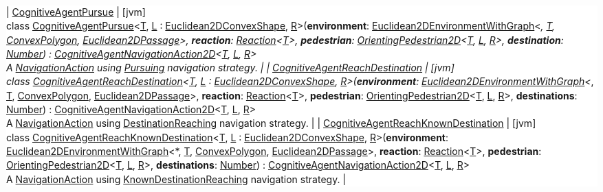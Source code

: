| [CognitiveAgentPursue](-cognitive-agent-pursue/index.html) | [jvm]<br>class [CognitiveAgentPursue](-cognitive-agent-pursue/index.html)<[T](-cognitive-agent-pursue/index.html), [L](-cognitive-agent-pursue/index.html) : [Euclidean2DConvexShape](../it.unibo.alchemist.model.interfaces.geometry.euclidean2d/index.html#-786369621%2FClasslikes%2F-134779887), [R](-cognitive-agent-pursue/index.html)>(**environment**: [Euclidean2DEnvironmentWithGraph](../it.unibo.alchemist.model.interfaces.environments/-euclidean2-d-environment-with-graph/index.html)<*, [T](-cognitive-agent-pursue/index.html), [ConvexPolygon](../it.unibo.alchemist.model.interfaces.geometry.euclidean2d/-convex-polygon/index.html), [Euclidean2DPassage](../it.unibo.alchemist.model.interfaces.geometry.euclidean2d.graph/-euclidean2-d-passage/index.html)>, **reaction**: [Reaction](../it.unibo.alchemist.model.interfaces/-reaction/index.html)<[T](-cognitive-agent-pursue/index.html)>, **pedestrian**: [OrientingPedestrian2D](../it.unibo.alchemist.model.interfaces/index.html#1465026919%2FClasslikes%2F-134779887)<[T](-cognitive-agent-pursue/index.html), [L](-cognitive-agent-pursue/index.html), [R](-cognitive-agent-pursue/index.html)>, **destination**: [Number](https://kotlinlang.org/api/latest/jvm/stdlib/kotlin/-number/index.html)) : [CognitiveAgentNavigationAction2D](-cognitive-agent-navigation-action2-d/index.html)<[T](-cognitive-agent-pursue/index.html), [L](-cognitive-agent-pursue/index.html), [R](-cognitive-agent-pursue/index.html)> <br>A [NavigationAction](../it.unibo.alchemist.model.interfaces/-navigation-action/index.html) using [Pursuing](../it.unibo.alchemist.model.implementations.actions.navigationstrategies/-pursuing/index.html) navigation strategy. |
| [CognitiveAgentReachDestination](-cognitive-agent-reach-destination/index.html) | [jvm]<br>class [CognitiveAgentReachDestination](-cognitive-agent-reach-destination/index.html)<[T](-cognitive-agent-reach-destination/index.html), [L](-cognitive-agent-reach-destination/index.html) : [Euclidean2DConvexShape](../it.unibo.alchemist.model.interfaces.geometry.euclidean2d/index.html#-786369621%2FClasslikes%2F-134779887), [R](-cognitive-agent-reach-destination/index.html)>(**environment**: [Euclidean2DEnvironmentWithGraph](../it.unibo.alchemist.model.interfaces.environments/-euclidean2-d-environment-with-graph/index.html)<*, [T](-cognitive-agent-reach-destination/index.html), [ConvexPolygon](../it.unibo.alchemist.model.interfaces.geometry.euclidean2d/-convex-polygon/index.html), [Euclidean2DPassage](../it.unibo.alchemist.model.interfaces.geometry.euclidean2d.graph/-euclidean2-d-passage/index.html)>, **reaction**: [Reaction](../it.unibo.alchemist.model.interfaces/-reaction/index.html)<[T](-cognitive-agent-reach-destination/index.html)>, **pedestrian**: [OrientingPedestrian2D](../it.unibo.alchemist.model.interfaces/index.html#1465026919%2FClasslikes%2F-134779887)<[T](-cognitive-agent-reach-destination/index.html), [L](-cognitive-agent-reach-destination/index.html), [R](-cognitive-agent-reach-destination/index.html)>, **destinations**: [Number](https://kotlinlang.org/api/latest/jvm/stdlib/kotlin/-number/index.html)) : [CognitiveAgentNavigationAction2D](-cognitive-agent-navigation-action2-d/index.html)<[T](-cognitive-agent-reach-destination/index.html), [L](-cognitive-agent-reach-destination/index.html), [R](-cognitive-agent-reach-destination/index.html)> <br>A [NavigationAction](../it.unibo.alchemist.model.interfaces/-navigation-action/index.html) using [DestinationReaching](../it.unibo.alchemist.model.implementations.actions.navigationstrategies/-destination-reaching/index.html) navigation strategy. |
| [CognitiveAgentReachKnownDestination](-cognitive-agent-reach-known-destination/index.html) | [jvm]<br>class [CognitiveAgentReachKnownDestination](-cognitive-agent-reach-known-destination/index.html)<[T](-cognitive-agent-reach-known-destination/index.html), [L](-cognitive-agent-reach-known-destination/index.html) : [Euclidean2DConvexShape](../it.unibo.alchemist.model.interfaces.geometry.euclidean2d/index.html#-786369621%2FClasslikes%2F-134779887), [R](-cognitive-agent-reach-known-destination/index.html)>(**environment**: [Euclidean2DEnvironmentWithGraph](../it.unibo.alchemist.model.interfaces.environments/-euclidean2-d-environment-with-graph/index.html)<*, [T](-cognitive-agent-reach-known-destination/index.html), [ConvexPolygon](../it.unibo.alchemist.model.interfaces.geometry.euclidean2d/-convex-polygon/index.html), [Euclidean2DPassage](../it.unibo.alchemist.model.interfaces.geometry.euclidean2d.graph/-euclidean2-d-passage/index.html)>, **reaction**: [Reaction](../it.unibo.alchemist.model.interfaces/-reaction/index.html)<[T](-cognitive-agent-reach-known-destination/index.html)>, **pedestrian**: [OrientingPedestrian2D](../it.unibo.alchemist.model.interfaces/index.html#1465026919%2FClasslikes%2F-134779887)<[T](-cognitive-agent-reach-known-destination/index.html), [L](-cognitive-agent-reach-known-destination/index.html), [R](-cognitive-agent-reach-known-destination/index.html)>, **destinations**: [Number](https://kotlinlang.org/api/latest/jvm/stdlib/kotlin/-number/index.html)) : [CognitiveAgentNavigationAction2D](-cognitive-agent-navigation-action2-d/index.html)<[T](-cognitive-agent-reach-known-destination/index.html), [L](-cognitive-agent-reach-known-destination/index.html), [R](-cognitive-agent-reach-known-destination/index.html)> <br>A [NavigationAction](../it.unibo.alchemist.model.interfaces/-navigation-action/index.html) using [KnownDestinationReaching](../it.unibo.alchemist.model.implementations.actions.navigationstrategies/-known-destination-reaching/index.html) navigation strategy. |